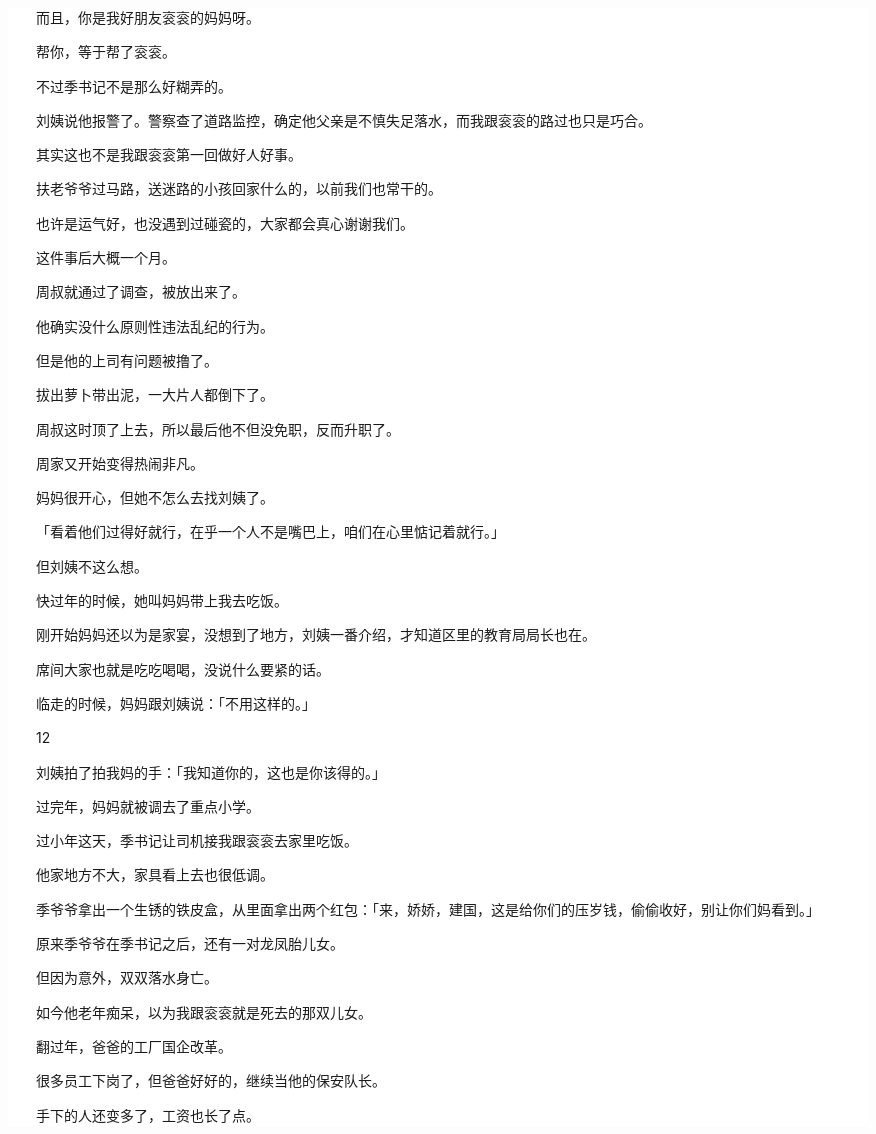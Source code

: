 &emsp;&emsp;而且，你是我好朋友衮衮的妈妈呀。  
  
&emsp;&emsp;帮你，等于帮了衮衮。  
  
&emsp;&emsp;不过季书记不是那么好糊弄的。  
  
&emsp;&emsp;刘姨说他报警了。警察查了道路监控，确定他父亲是不慎失足落水，而我跟衮衮的路过也只是巧合。  
  
&emsp;&emsp;其实这也不是我跟衮衮第一回做好人好事。  
  
&emsp;&emsp;扶老爷爷过马路，送迷路的小孩回家什么的，以前我们也常干的。  
  
&emsp;&emsp;也许是运气好，也没遇到过碰瓷的，大家都会真心谢谢我们。  
  
&emsp;&emsp;这件事后大概一个月。  
  
&emsp;&emsp;周叔就通过了调查，被放出来了。  
  
&emsp;&emsp;他确实没什么原则性违法乱纪的行为。  
  
&emsp;&emsp;但是他的上司有问题被撸了。  
  
&emsp;&emsp;拔出萝卜带出泥，一大片人都倒下了。  
  
&emsp;&emsp;周叔这时顶了上去，所以最后他不但没免职，反而升职了。  
  
&emsp;&emsp;周家又开始变得热闹非凡。  
  
&emsp;&emsp;妈妈很开心，但她不怎么去找刘姨了。  
  
&emsp;&emsp;「看着他们过得好就行，在乎一个人不是嘴巴上，咱们在心里惦记着就行。」  
  
&emsp;&emsp;但刘姨不这么想。  
  
&emsp;&emsp;快过年的时候，她叫妈妈带上我去吃饭。  
  
&emsp;&emsp;刚开始妈妈还以为是家宴，没想到了地方，刘姨一番介绍，才知道区里的教育局局长也在。  
  
&emsp;&emsp;席间大家也就是吃吃喝喝，没说什么要紧的话。  
  
&emsp;&emsp;临走的时候，妈妈跟刘姨说：「不用这样的。」  
  
&emsp;&emsp;12  
  
&emsp;&emsp;刘姨拍了拍我妈的手：「我知道你的，这也是你该得的。」  
  
&emsp;&emsp;过完年，妈妈就被调去了重点小学。  
  
&emsp;&emsp;过小年这天，季书记让司机接我跟衮衮去家里吃饭。  
  
&emsp;&emsp;他家地方不大，家具看上去也很低调。  
  
&emsp;&emsp;季爷爷拿出一个生锈的铁皮盒，从里面拿出两个红包：「来，娇娇，建国，这是给你们的压岁钱，偷偷收好，别让你们妈看到。」  
  
&emsp;&emsp;原来季爷爷在季书记之后，还有一对龙凤胎儿女。  
  
&emsp;&emsp;但因为意外，双双落水身亡。  
  
&emsp;&emsp;如今他老年痴呆，以为我跟衮衮就是死去的那双儿女。  
  
&emsp;&emsp;翻过年，爸爸的工厂国企改革。  
  
&emsp;&emsp;很多员工下岗了，但爸爸好好的，继续当他的保安队长。  
  
&emsp;&emsp;手下的人还变多了，工资也长了点。  
  